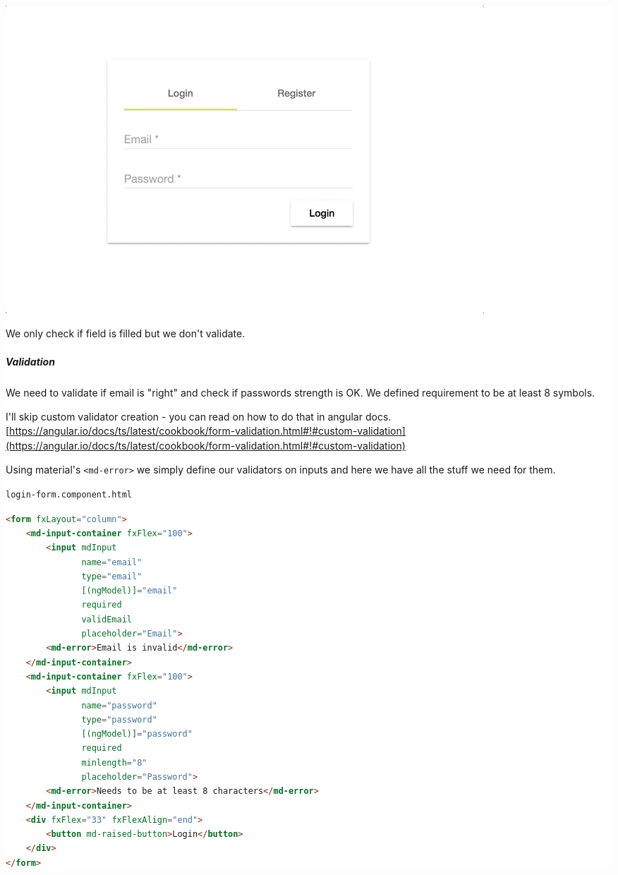 ![](/images/2017/04/form-inputs.gif)

We only check if field is filled but we don't validate.

##### Validation

We need to validate if email is "right" and check if passwords strength is OK. We defined requirement to be at least 8 symbols.

I'll skip custom validator creation - you can read on how to do that in angular docs. [https://angular.io/docs/ts/latest/cookbook/form-validation.html#!#custom-validation](https://angular.io/docs/ts/latest/cookbook/form-validation.html#!#custom-validation)

Using material's `<md-error>` we simply define our validators on inputs and here we have all the stuff we need for them.

`login-form.component.html`

```html
<form fxLayout="column">
    <md-input-container fxFlex="100">
        <input mdInput
               name="email"
               type="email"
               [(ngModel)]="email"
               required
               validEmail
               placeholder="Email">
        <md-error>Email is invalid</md-error>
    </md-input-container>
    <md-input-container fxFlex="100">
        <input mdInput
               name="password"
               type="password"
               [(ngModel)]="password"
               required
               minlength="8"
               placeholder="Password">
        <md-error>Needs to be at least 8 characters</md-error>
    </md-input-container>
    <div fxFlex="33" fxFlexAlign="end">
        <button md-raised-button>Login</button>
    </div>
</form>
```